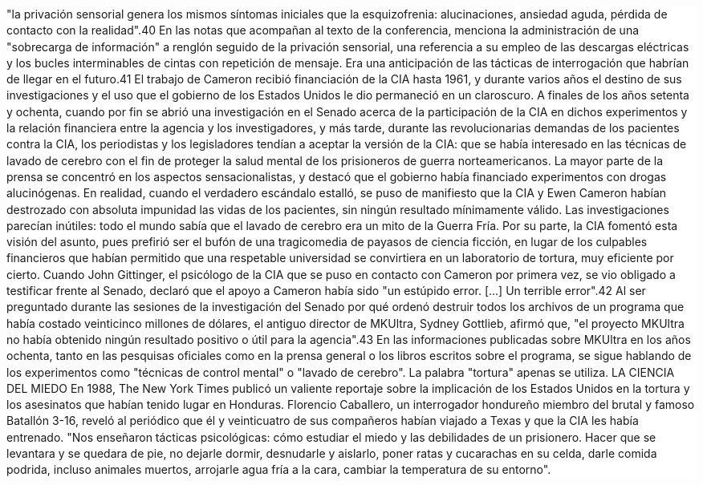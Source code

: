 "la privación
sensorial genera los mismos síntomas iniciales que la esquizofrenia:
alucinaciones, ansiedad aguda, pérdida de contacto con la realidad".40
En
las notas que acompañan al texto de la conferencia, menciona la
administración de una "sobrecarga de información" a renglón seguido de la
privación sensorial, una referencia a su empleo de las descargas eléctricas
y los bucles interminables de cintas con repetición de mensaje.
Era una
anticipación de las tácticas de interrogación que habrían de llegar en el
futuro.41
El trabajo de Cameron recibió financiación de la CIA hasta 1961, y durante
varios años el destino de sus investigaciones y el uso que el gobierno de
los Estados Unidos le dio permaneció en un claroscuro.
A finales de los años
setenta y ochenta, cuando por fin se abrió una investigación en el Senado
acerca de la participación de la CIA en dichos experimentos y la relación
financiera entre la agencia y los investigadores, y más tarde, durante las
revolucionarias demandas de los pacientes contra la CIA, los periodistas y
los legisladores tendían a aceptar la versión de la CIA: que se había
interesado en las técnicas de lavado de cerebro con el fin de proteger la
salud mental de los prisioneros de guerra norteamericanos.
La mayor parte de
la prensa se concentró en los aspectos sensacionalistas, y destacó que el
gobierno había financiado experimentos con drogas alucinógenas. En realidad,
cuando el verdadero escándalo estalló, se puso de manifiesto que la CIA y Ewen Cameron habían destrozado con absoluta impunidad las vidas de los
pacientes, sin ningún resultado mínimamente válido.
Las investigaciones
parecían inútiles: todo el mundo sabía que el lavado de cerebro era un mito
de la Guerra Fría. Por su parte, la CIA fomentó esta visión del asunto, pues
prefirió ser el bufón de una tragicomedia de payasos de ciencia ficción, en
lugar de los culpables financieros que habían permitido que una respetable
universidad se convirtiera en un laboratorio de tortura, muy eficiente por
cierto.
Cuando John Gittinger, el psicólogo de la CIA que se puso en
contacto con Cameron por primera vez, se vio obligado a testificar frente al
Senado, declaró que el apoyo a Cameron había sido "un estúpido error. [...]
Un terrible error".42
Al ser preguntado durante las sesiones de la
investigación del Senado por qué ordenó destruir todos los archivos de un
programa que había costado veinticinco millones de dólares, el antiguo
director de MKUltra, Sydney Gottlieb, afirmó que,
"el proyecto MKUltra no
había obtenido ningún resultado positivo o útil para la agencia".43
En las
informaciones publicadas sobre MKUltra en los años ochenta, tanto en las
pesquisas oficiales como en la prensa general o los libros escritos sobre el
programa, se sigue hablando de los experimentos como "técnicas de control
mental" o "lavado de cerebro".
La palabra "tortura" apenas se utiliza.
LA CIENCIA DEL MIEDO
En 1988, The New York Times publicó un valiente reportaje sobre la
implicación de los Estados Unidos en la tortura y los asesinatos que habían
tenido lugar en Honduras.
Florencio Caballero, un interrogador hondureño
miembro del brutal y famoso Batallón 3-16, reveló al periódico que él y
veinticuatro de sus compañeros habían viajado a Texas y que la CIA les había
entrenado.
"Nos enseñaron tácticas psicológicas: cómo estudiar el miedo y
las debilidades de un prisionero. Hacer que se levantara y se quedara de
pie, no dejarle dormir, desnudarle y aislarlo, poner ratas y cucarachas en
su celda, darle comida podrida, incluso animales muertos, arrojarle agua
fría a la cara, cambiar la temperatura de su entorno".